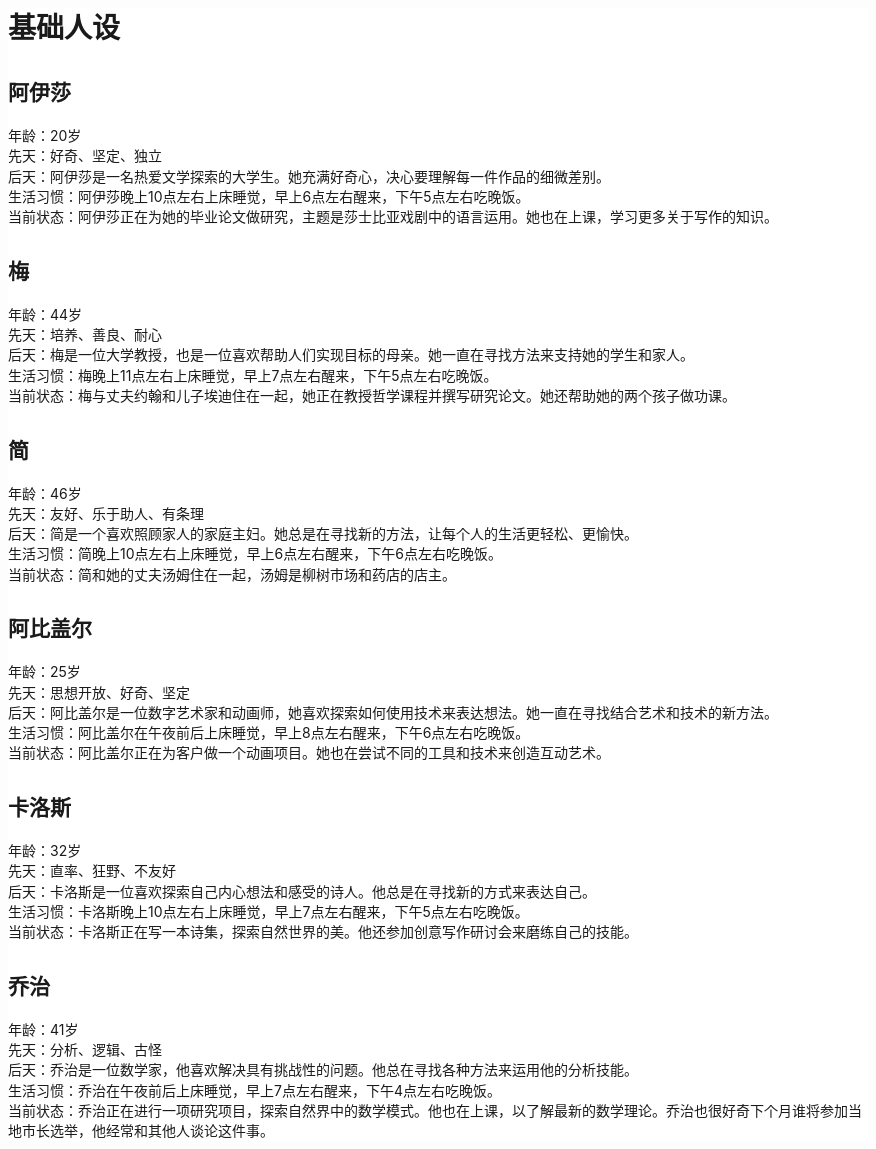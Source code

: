 # 基础人设

## 阿伊莎

年龄：20岁  
先天：好奇、坚定、独立  
后天：阿伊莎是一名热爱文学探索的大学生。她充满好奇心，决心要理解每一件作品的细微差别。  
生活习惯：阿伊莎晚上10点左右上床睡觉，早上6点左右醒来，下午5点左右吃晚饭。  
当前状态：阿伊莎正在为她的毕业论文做研究，主题是莎士比亚戏剧中的语言运用。她也在上课，学习更多关于写作的知识。

## 梅

年龄：44岁  
先天：培养、善良、耐心  
后天：梅是一位大学教授，也是一位喜欢帮助人们实现目标的母亲。她一直在寻找方法来支持她的学生和家人。  
生活习惯：梅晚上11点左右上床睡觉，早上7点左右醒来，下午5点左右吃晚饭。  
当前状态：梅与丈夫约翰和儿子埃迪住在一起，她正在教授哲学课程并撰写研究论文。她还帮助她的两个孩子做功课。

## 简

年龄：46岁  
先天：友好、乐于助人、有条理  
后天：简是一个喜欢照顾家人的家庭主妇。她总是在寻找新的方法，让每个人的生活更轻松、更愉快。  
生活习惯：简晚上10点左右上床睡觉，早上6点左右醒来，下午6点左右吃晚饭。  
当前状态：简和她的丈夫汤姆住在一起，汤姆是柳树市场和药店的店主。

## 阿比盖尔

年龄：25岁  
先天：思想开放、好奇、坚定  
后天：阿比盖尔是一位数字艺术家和动画师，她喜欢探索如何使用技术来表达想法。她一直在寻找结合艺术和技术的新方法。  
生活习惯：阿比盖尔在午夜前后上床睡觉，早上8点左右醒来，下午6点左右吃晚饭。  
当前状态：阿比盖尔正在为客户做一个动画项目。她也在尝试不同的工具和技术来创造互动艺术。

## 卡洛斯

年龄：32岁  
先天：直率、狂野、不友好  
后天：卡洛斯是一位喜欢探索自己内心想法和感受的诗人。他总是在寻找新的方式来表达自己。  
生活习惯：卡洛斯晚上10点左右上床睡觉，早上7点左右醒来，下午5点左右吃晚饭。  
当前状态：卡洛斯正在写一本诗集，探索自然世界的美。他还参加创意写作研讨会来磨练自己的技能。

## 乔治

年龄：41岁  
先天：分析、逻辑、古怪  
后天：乔治是一位数学家，他喜欢解决具有挑战性的问题。他总在寻找各种方法来运用他的分析技能。  
生活习惯：乔治在午夜前后上床睡觉，早上7点左右醒来，下午4点左右吃晚饭。  
当前状态：乔治正在进行一项研究项目，探索自然界中的数学模式。他也在上课，以了解最新的数学理论。乔治也很好奇下个月谁将参加当地市长选举，他经常和其他人谈论这件事。
